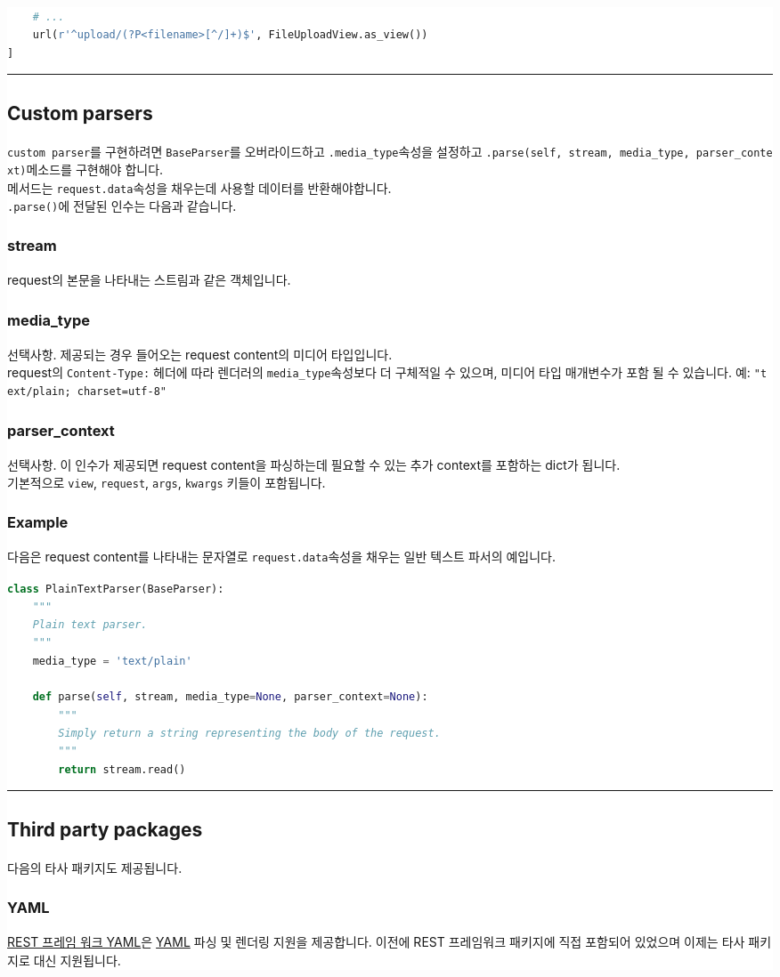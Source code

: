```python
    # ...
    url(r'^upload/(?P<filename>[^/]+)$', FileUploadView.as_view())
]
```
---

## Custom parsers
`custom parser`를 구현하려면 `BaseParser`를 오버라이드하고 `.media_type`속성을 설정하고 `.parse(self, stream, media_type, parser_context)`메소드를 구현해야 합니다.  
메서드는 `request.data`속성을 채우는데 사용할 데이터를 반환해야합니다.  
`.parse()`에 전달된 인수는 다음과 같습니다.   

### stream
request의 본문을 나타내는 스트림과 같은 객체입니다.

### media_type
선택사항. 제공되는 경우 들어오는 request content의 미디어 타입입니다.  
request의 `Content-Type:` 헤더에 따라 렌더러의 `media_type`속성보다 더 구체적일 수 있으며, 미디어 타입 매개변수가 포함 될 수 있습니다. 예: `"text/plain; charset=utf-8"`

### parser_context
선택사항. 이 인수가 제공되면 request content을 파싱하는데 필요할 수 있는 추가 context를 포함하는 dict가 됩니다.  
기본적으로 `view`, `request`, `args`, `kwargs` 키들이 포함됩니다.

### Example
다음은 request content를 나타내는 문자열로 `request.data`속성을 채우는 일반 텍스트 파서의 예입니다.

```python
class PlainTextParser(BaseParser):
    """
    Plain text parser.
    """
    media_type = 'text/plain'

    def parse(self, stream, media_type=None, parser_context=None):
        """
        Simply return a string representing the body of the request.
        """
        return stream.read()
```

---

## Third party packages
다음의 타사 패키지도 제공됩니다.

### YAML
[REST 프레임 워크 YAML](http://jpadilla.github.io/django-rest-framework-yaml/)은 [YAML](http://www.yaml.org/) 파싱 및 렌더링 지원을 제공합니다. 이전에 REST 프레임워크 패키지에 직접 포함되어 있었으며 이제는 타사 패키지로 대신 지원됩니다.
